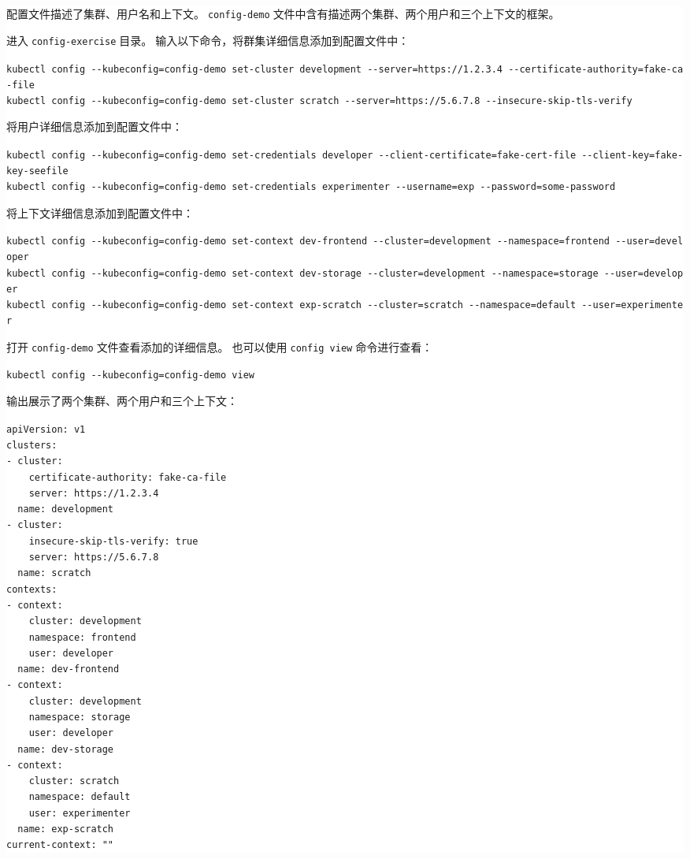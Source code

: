 
配置文件描述了集群、用户名和上下文。  `config-demo` 文件中含有描述两个集群、两个用户和三个上下文的框架。

进入 `config-exercise` 目录。 输入以下命令，将群集详细信息添加到配置文件中：

```shell
kubectl config --kubeconfig=config-demo set-cluster development --server=https://1.2.3.4 --certificate-authority=fake-ca-file
kubectl config --kubeconfig=config-demo set-cluster scratch --server=https://5.6.7.8 --insecure-skip-tls-verify
```


将用户详细信息添加到配置文件中：

```shell
kubectl config --kubeconfig=config-demo set-credentials developer --client-certificate=fake-cert-file --client-key=fake-key-seefile
kubectl config --kubeconfig=config-demo set-credentials experimenter --username=exp --password=some-password
```


将上下文详细信息添加到配置文件中：

```shell
kubectl config --kubeconfig=config-demo set-context dev-frontend --cluster=development --namespace=frontend --user=developer
kubectl config --kubeconfig=config-demo set-context dev-storage --cluster=development --namespace=storage --user=developer
kubectl config --kubeconfig=config-demo set-context exp-scratch --cluster=scratch --namespace=default --user=experimenter
```


打开 `config-demo` 文件查看添加的详细信息。 也可以使用 `config view` 命令进行查看：

```shell
kubectl config --kubeconfig=config-demo view
```


输出展示了两个集群、两个用户和三个上下文：

```shell
apiVersion: v1
clusters:
- cluster:
    certificate-authority: fake-ca-file
    server: https://1.2.3.4
  name: development
- cluster:
    insecure-skip-tls-verify: true
    server: https://5.6.7.8
  name: scratch
contexts:
- context:
    cluster: development
    namespace: frontend
    user: developer
  name: dev-frontend
- context:
    cluster: development
    namespace: storage
    user: developer
  name: dev-storage
- context:
    cluster: scratch
    namespace: default
    user: experimenter
  name: exp-scratch
current-context: ""
```
